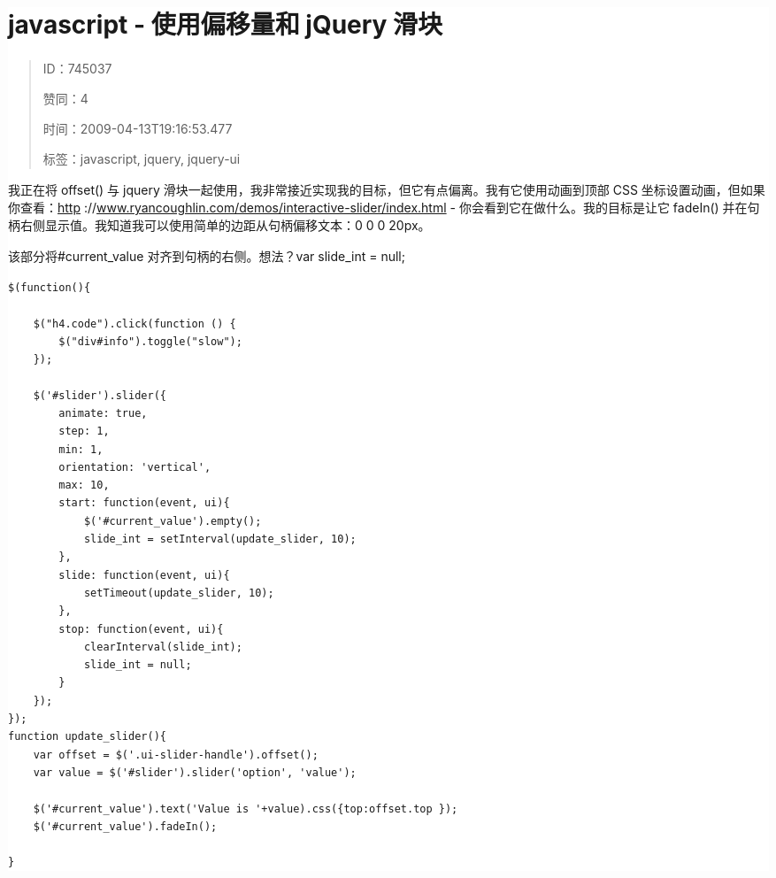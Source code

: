 # javascript - 使用偏移量和 jQuery 滑块

> ID：745037
> 
> 赞同：4
> 
> 时间：2009-04-13T19:16:53.477
> 
> 标签：javascript, jquery, jquery-ui

我正在将 offset() 与 jquery 滑块一起使用，我非常接近实现我的目标，但它有点偏离。我有它使用动画到顶部 CSS 坐标设置动画，但如果你查看：[http](http://www.ryancoughlin.com/demos/interactive-slider/index.html) ://www.ryancoughlin.com/demos/interactive-slider/index.html - 你会看到它在做什么。我的目标是让它 fadeIn() 并在句柄右侧显示值。我知道我可以使用简单的边距从句柄偏移文本：0 0 0 20px。

该部分将#current_value 对齐到句柄的右侧。想法？var slide_int = null;

```
$(function(){

    $("h4.code").click(function () {
        $("div#info").toggle("slow");
    });

    $('#slider').slider({
        animate: true,
        step: 1,
        min: 1,
        orientation: 'vertical',
        max: 10,
        start: function(event, ui){
            $('#current_value').empty();
            slide_int = setInterval(update_slider, 10); 
        },
        slide: function(event, ui){
            setTimeout(update_slider, 10);  
        },
        stop: function(event, ui){
            clearInterval(slide_int);
            slide_int = null;
        }
    }); 
});
function update_slider(){
    var offset = $('.ui-slider-handle').offset();
    var value = $('#slider').slider('option', 'value');

    $('#current_value').text('Value is '+value).css({top:offset.top });
    $('#current_value').fadeIn();

} 
```

